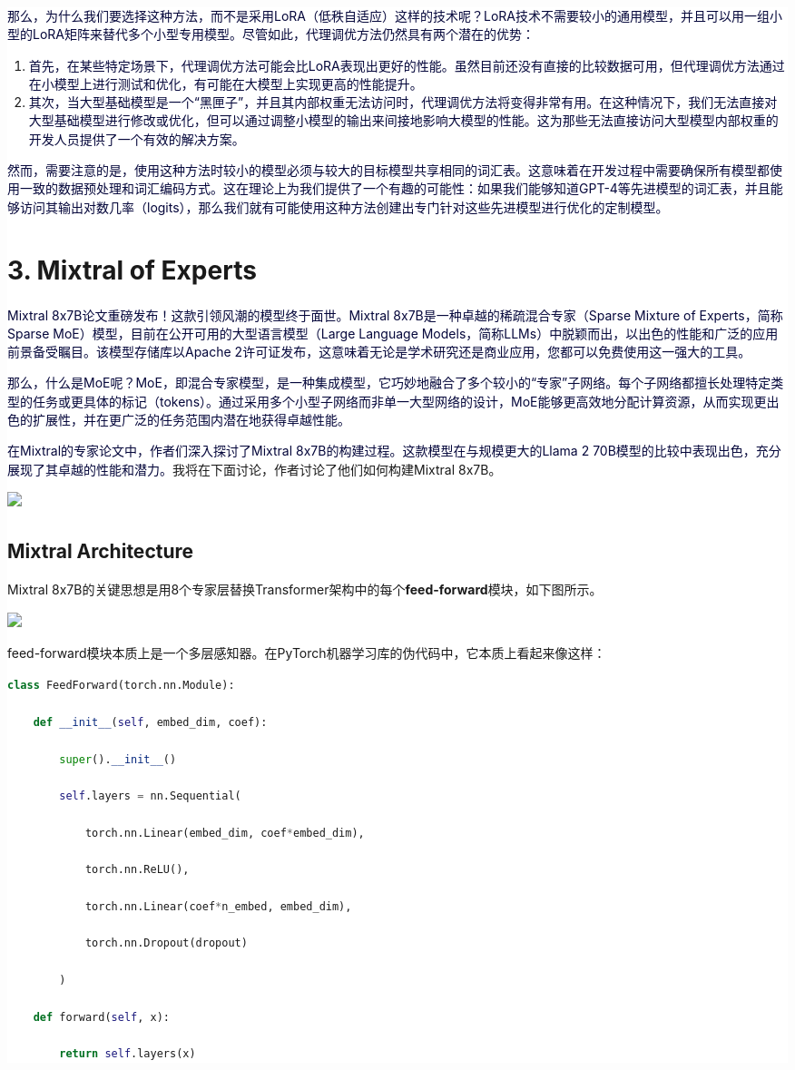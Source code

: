 <font style="color:rgb(5, 7, 59);">那么，为什么我们要选择这种方法，而不是采用LoRA（低秩自适应）这样的技术呢？LoRA技术不需要较小的通用模型，并且可以用一组小型的LoRA矩阵来替代多个小型专用模型。尽管如此，代理调优方法仍然具有两个潜在的优势：</font>

1. <font style="color:rgb(5, 7, 59);">首先，在某些特定场景下，代理调优方法可能会比LoRA表现出更好的性能。虽然目前还没有直接的比较数据可用，但代理调优方法通过在小模型上进行测试和优化，有可能在大模型上实现更高的性能提升。</font>
2. <font style="color:rgb(5, 7, 59);">其次，当大型基础模型是一个“黑匣子”，并且其内部权重无法访问时，代理调优方法将变得非常有用。在这种情况下，我们无法直接对大型基础模型进行修改或优化，但可以通过调整小模型的输出来间接地影响大模型的性能。这为那些无法直接访问大型模型内部权重的开发人员提供了一个有效的解决方案。</font>

<font style="color:rgb(5, 7, 59);">然而，需要注意的是，使用这种方法时较小的模型必须与较大的目标模型共享相同的词汇表。这意味着在开发过程中需要确保所有模型都使用一致的数据预处理和词汇编码方式。这在理论上为我们提供了一个有趣的可能性：如果我们能够知道GPT-4等先进模型的词汇表，并且能够访问其输出对数几率（logits），那么我们就有可能使用这种方法创建出专门针对这些先进模型进行优化的定制模型。</font>

# 3. Mixtral of Experts
<font style="color:rgb(5, 7, 59);">Mixtral 8x7B论文重磅发布！这款引领风潮的模型终于面世。Mixtral 8x7B是一种卓越的稀疏混合专家（Sparse Mixture of Experts，简称Sparse MoE）模型，目前在公开可用的大型语言模型（Large Language Models，简称LLMs）中脱颖而出，以出色的性能和广泛的应用前景备受瞩目。该模型存储库以Apache 2许可证发布，这意味着无论是学术研究还是商业应用，您都可以免费使用这一强大的工具。</font>

<font style="color:rgb(5, 7, 59);">那么，什么是MoE呢？MoE，即混合专家模型，是一种集成模型，它巧妙地融合了多个较小的“专家”子网络。每个子网络都擅长处理特定类型的任务或更具体的标记（tokens）。通过采用多个小型子网络而非单一大型网络的设计，MoE能够更高效地分配计算资源，从而实现更出色的扩展性，并在更广泛的任务范围内潜在地获得卓越性能。</font>

<font style="color:rgb(5, 7, 59);">在Mixtral的专家论文中，作者们深入探讨了Mixtral 8x7B的构建过程。这款模型在与规模更大的Llama 2 70B模型的比较中表现出色，充分展现了其卓越的性能和潜力。</font>我将在下面讨论，作者讨论了他们如何构建Mixtral 8x7B。

![](https://cdn.nlark.com/yuque/0/2024/png/406504/1707356406297-b7096ffe-0085-4912-846f-11fa250c74fd.png)

## **Mixtral Architecture**
Mixtral 8x7B的关键思想是用8个专家层替换Transformer架构中的每个**feed-forward**模块，如下图所示。

![](https://cdn.nlark.com/yuque/0/2024/jpeg/406504/1707356406620-ac492d53-bfce-40f1-af3e-fa953a54ed27.jpeg)

feed-forward模块本质上是一个多层感知器。在PyTorch机器学习库的伪代码中，它本质上看起来像这样：

```python
class FeedForward(torch.nn.Module):

    def __init__(self, embed_dim, coef):

        super().__init__()

        self.layers = nn.Sequential(

            torch.nn.Linear(embed_dim, coef*embed_dim),

            torch.nn.ReLU(),

            torch.nn.Linear(coef*n_embed, embed_dim),

            torch.nn.Dropout(dropout)

        )

    def forward(self, x):

        return self.layers(x)
```
